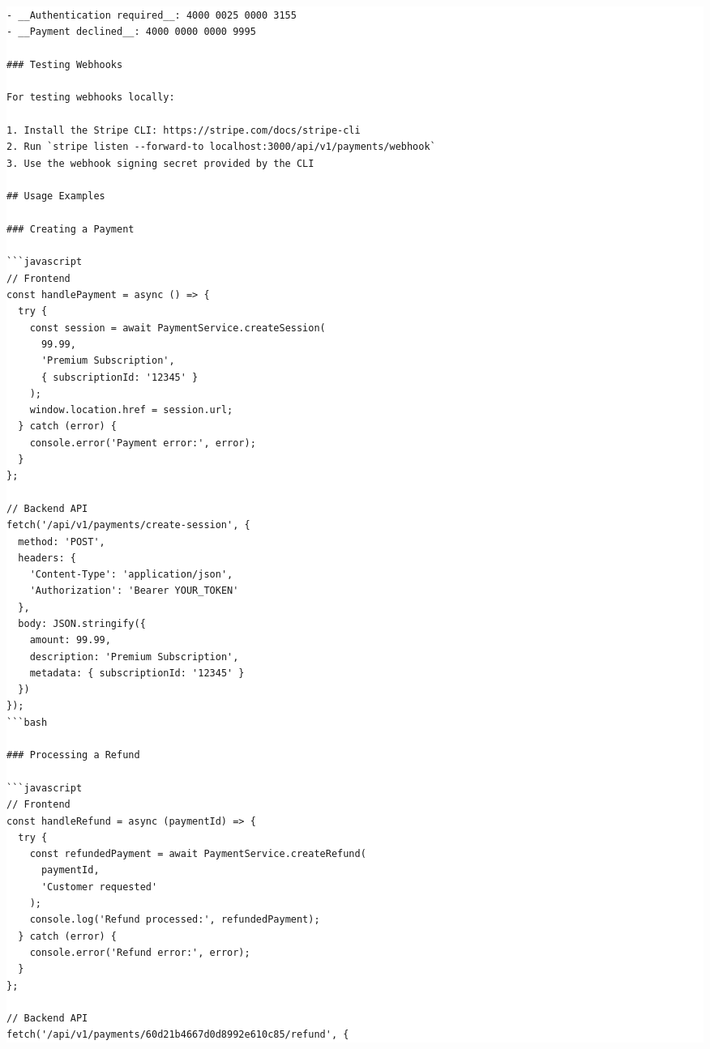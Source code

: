 ```tsx
- __Authentication required__: 4000 0025 0000 3155
- __Payment declined__: 4000 0000 0000 9995

### Testing Webhooks

For testing webhooks locally:

1. Install the Stripe CLI: https://stripe.com/docs/stripe-cli
2. Run `stripe listen --forward-to localhost:3000/api/v1/payments/webhook`
3. Use the webhook signing secret provided by the CLI

## Usage Examples

### Creating a Payment

```javascript
// Frontend
const handlePayment = async () => {
  try {
    const session = await PaymentService.createSession(
      99.99,
      'Premium Subscription',
      { subscriptionId: '12345' }
    );
    window.location.href = session.url;
  } catch (error) {
    console.error('Payment error:', error);
  }
};

// Backend API
fetch('/api/v1/payments/create-session', {
  method: 'POST',
  headers: {
    'Content-Type': 'application/json',
    'Authorization': 'Bearer YOUR_TOKEN'
  },
  body: JSON.stringify({
    amount: 99.99,
    description: 'Premium Subscription',
    metadata: { subscriptionId: '12345' }
  })
});
```bash

### Processing a Refund

```javascript
// Frontend
const handleRefund = async (paymentId) => {
  try {
    const refundedPayment = await PaymentService.createRefund(
      paymentId,
      'Customer requested'
    );
    console.log('Refund processed:', refundedPayment);
  } catch (error) {
    console.error('Refund error:', error);
  }
};

// Backend API
fetch('/api/v1/payments/60d21b4667d0d8992e610c85/refund', {
```